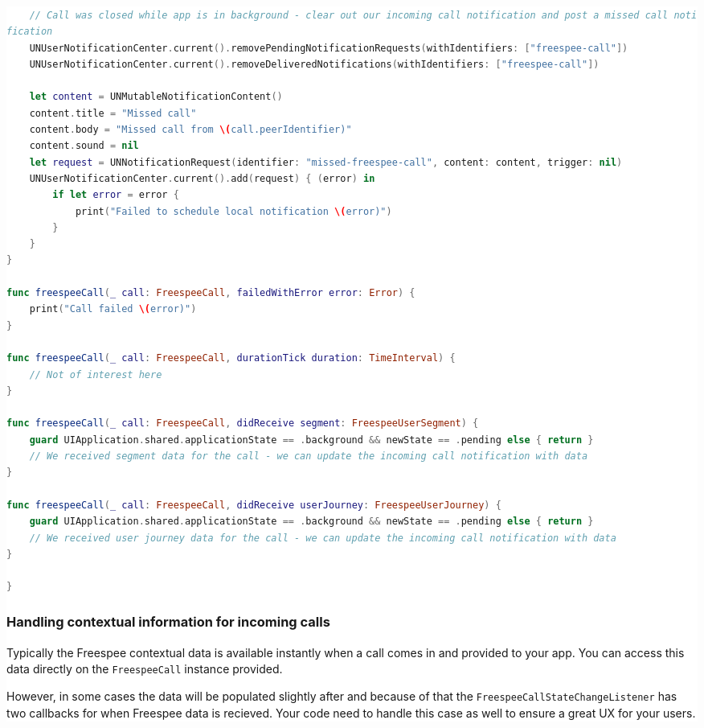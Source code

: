 ```swift
    // Call was closed while app is in background - clear out our incoming call notification and post a missed call notification
    UNUserNotificationCenter.current().removePendingNotificationRequests(withIdentifiers: ["freespee-call"])
    UNUserNotificationCenter.current().removeDeliveredNotifications(withIdentifiers: ["freespee-call"])

    let content = UNMutableNotificationContent()
    content.title = "Missed call"
    content.body = "Missed call from \(call.peerIdentifier)"
    content.sound = nil
    let request = UNNotificationRequest(identifier: "missed-freespee-call", content: content, trigger: nil)
    UNUserNotificationCenter.current().add(request) { (error) in
        if let error = error {
            print("Failed to schedule local notification \(error)")
        }
    }
}

func freespeeCall(_ call: FreespeeCall, failedWithError error: Error) {
    print("Call failed \(error)")
}

func freespeeCall(_ call: FreespeeCall, durationTick duration: TimeInterval) {
    // Not of interest here
}

func freespeeCall(_ call: FreespeeCall, didReceive segment: FreespeeUserSegment) {
    guard UIApplication.shared.applicationState == .background && newState == .pending else { return }
    // We received segment data for the call - we can update the incoming call notification with data
}

func freespeeCall(_ call: FreespeeCall, didReceive userJourney: FreespeeUserJourney) {
    guard UIApplication.shared.applicationState == .background && newState == .pending else { return }
    // We received user journey data for the call - we can update the incoming call notification with data
}

}

```
### Handling contextual information for incoming calls

Typically the Freespee contextual data is available instantly when a call comes in and provided to your app. You can access this data directly on the `FreespeeCall` instance provided.

However, in some cases the data will be populated slightly after and because of that the `FreespeeCallStateChangeListener` has two callbacks for when Freespee data is recieved. 
Your code need to handle this case as well to ensure a great UX for your users.

